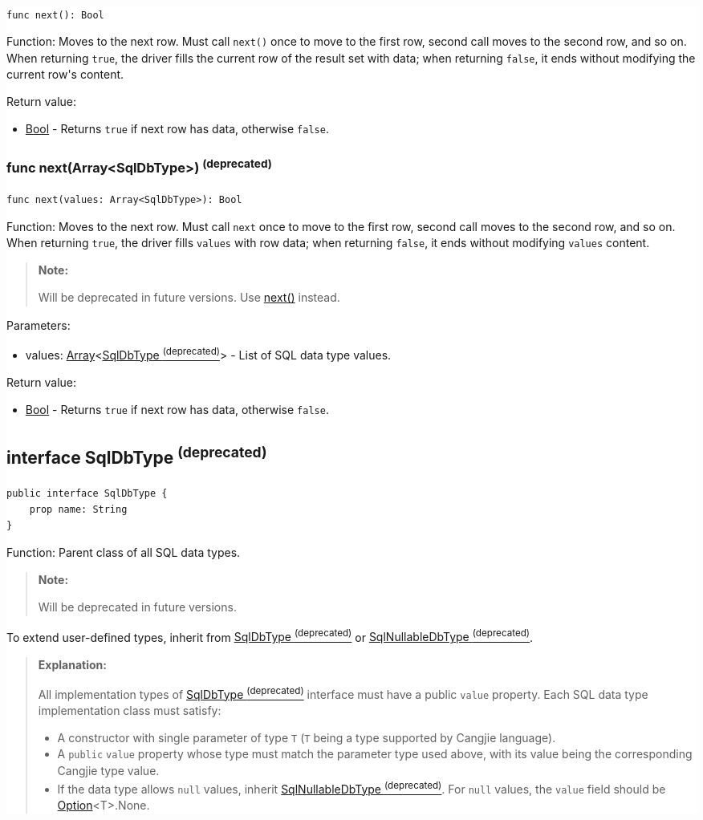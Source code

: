 ```cangjie
func next(): Bool
```

Function: Moves to the next row. Must call `next()` once to move to the first row, second call moves to the second row, and so on. When returning `true`, the driver fills the current row of the result set with data; when returning `false`, it ends without modifying the current row's content.

Return value:

- [Bool](../../core/core_package_api/core_package_intrinsics.md#bool) - Returns `true` if next row has data, otherwise `false`.

### func next(Array\<SqlDbType>) <sup>(deprecated)</sup>

```cangjie
func next(values: Array<SqlDbType>): Bool
```

Function: Moves to the next row. Must call `next` once to move to the first row, second call moves to the second row, and so on. When returning `true`, the driver fills `values` with row data; when returning `false`, it ends without modifying `values` content.

> **Note:**
>
> Will be deprecated in future versions. Use [next()](database_sql_package_interfaces.md#func-next) instead.

Parameters:

- values: [Array](../../core/core_package_api/core_package_structs.md#struct-arrayt)\<[SqlDbType <sup>(deprecated)</sup>](database_sql_package_interfaces.md#interface-sqldbtype-deprecated)> - List of SQL data type values.

Return value:

- [Bool](../../core/core_package_api/core_package_intrinsics.md#bool) - Returns `true` if next row has data, otherwise `false`.

## interface SqlDbType <sup>(deprecated)</sup>

```cangjie
public interface SqlDbType {
    prop name: String
}
```

Function: Parent class of all SQL data types.

> **Note:**
>
> Will be deprecated in future versions.

To extend user-defined types, inherit from [SqlDbType <sup>(deprecated)</sup>](database_sql_package_interfaces.md#interface-sqldbtype-deprecated) or [SqlNullableDbType <sup>(deprecated)</sup>](database_sql_package_interfaces.md#interface-sqlnullabledbtype-deprecated).

> **Explanation:**
>
> All implementation types of [SqlDbType <sup>(deprecated)</sup>](database_sql_package_interfaces.md#interface-sqldbtype-deprecated) interface must have a public `value` property. Each SQL data type implementation class must satisfy:
>
> - A constructor with single parameter of type `T` (`T` being a type supported by Cangjie language).
> - A `public` `value` property whose type must match the parameter type used above, with its value being the corresponding Cangjie type value.
> - If the data type allows `null` values, inherit [SqlNullableDbType <sup>(deprecated)</sup>](database_sql_package_interfaces.md#interface-sqlnullabledbtype-deprecated). For `null` values, the `value` field should be [Option](../../core/core_package_api/core_package_enums.md#enum-optiont)\<T>.None.
